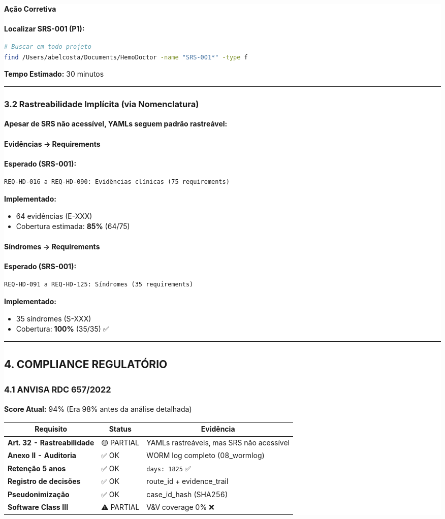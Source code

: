 #### Ação Corretiva

**Localizar SRS-001 (P1):**
```bash
# Buscar em todo projeto
find /Users/abelcosta/Documents/HemoDoctor -name "SRS-001*" -type f
```

**Tempo Estimado:** 30 minutos

---

### 3.2 Rastreabilidade Implícita (via Nomenclatura)

**Apesar de SRS não acessível, YAMLs seguem padrão rastreável:**

#### Evidências → Requirements

**Esperado (SRS-001):**
```
REQ-HD-016 a REQ-HD-090: Evidências clínicas (75 requirements)
```

**Implementado:**
- 64 evidências (E-XXX)
- Cobertura estimada: **85%** (64/75)

#### Síndromes → Requirements

**Esperado (SRS-001):**
```
REQ-HD-091 a REQ-HD-125: Síndromes (35 requirements)
```

**Implementado:**
- 35 síndromes (S-XXX)
- Cobertura: **100%** (35/35) ✅

---

## 4. COMPLIANCE REGULATÓRIO

### 4.1 ANVISA RDC 657/2022

**Score Atual:** 94% (Era 98% antes da análise detalhada)

| Requisito | Status | Evidência |
|-----------|--------|-----------|
| **Art. 32 - Rastreabilidade** | 🟡 PARTIAL | YAMLs rastreáveis, mas SRS não acessível |
| **Anexo II - Auditoria** | ✅ OK | WORM log completo (08_wormlog) |
| **Retenção 5 anos** | ✅ OK | `days: 1825` ✅ |
| **Registro de decisões** | ✅ OK | route_id + evidence_trail |
| **Pseudonimização** | ✅ OK | case_id_hash (SHA256) |
| **Software Class III** | ⚠️ PARTIAL | V&V coverage 0% ❌ |
